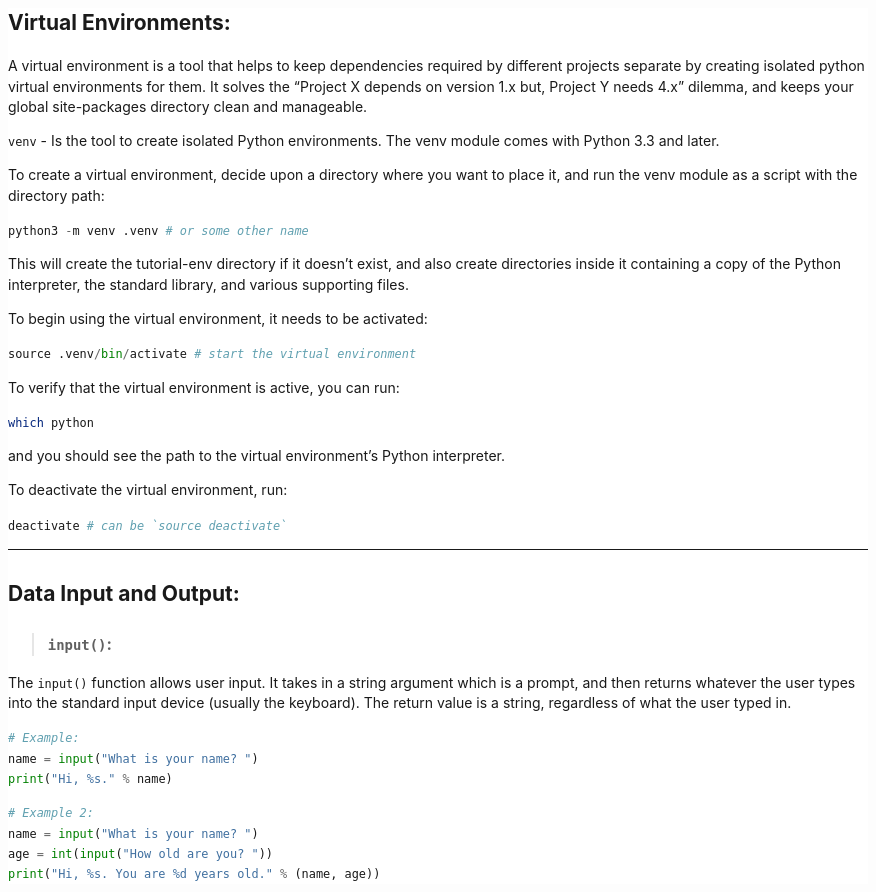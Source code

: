 ## Virtual Environments:

A virtual environment is a tool that helps to keep dependencies required by different projects separate by creating isolated python virtual environments for them. It solves the “Project X depends on version 1.x but, Project Y needs 4.x” dilemma, and keeps your global site-packages directory clean and manageable.

`venv` - Is the tool to create isolated Python environments. The venv module comes with Python 3.3 and later.

To create a virtual environment, decide upon a directory where you want to place it, and run the venv module as a script with the directory path:

```python
python3 -m venv .venv # or some other name
```

This will create the tutorial-env directory if it doesn’t exist, and also create directories inside it containing a copy of the Python interpreter, the standard library, and various supporting files.

To begin using the virtual environment, it needs to be activated:

```python
source .venv/bin/activate # start the virtual environment
```

To verify that the virtual environment is active, you can run:

```sh
which python
```

and you should see the path to the virtual environment’s Python interpreter.

To deactivate the virtual environment, run:

```sh
deactivate # can be `source deactivate`
```

---

## Data Input and Output:

> ### `input()`:

The `input()` function allows user input. It takes in a string argument which is a prompt, and then returns whatever the user types into the standard input device (usually the keyboard). The return value is a string, regardless of what the user typed in.

```python
# Example:
name = input("What is your name? ")
print("Hi, %s." % name)
```

```python
# Example 2:
name = input("What is your name? ")
age = int(input("How old are you? "))
print("Hi, %s. You are %d years old." % (name, age))
```
